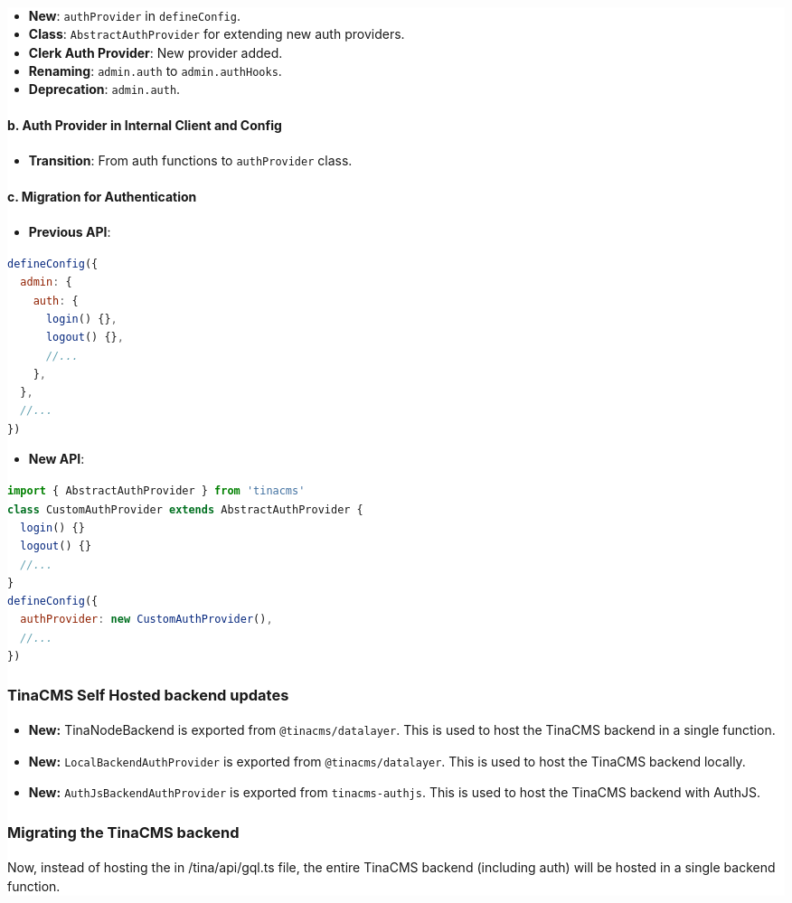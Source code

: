   - **New**: `authProvider` in `defineConfig`.
  - **Class**: `AbstractAuthProvider` for extending new auth providers.
  - **Clerk Auth Provider**: New provider added.
  - **Renaming**: `admin.auth` to `admin.authHooks`.
  - **Deprecation**: `admin.auth`.

  #### b. Auth Provider in Internal Client and Config

  - **Transition**: From auth functions to `authProvider` class.

  #### c. Migration for Authentication

  - **Previous API**:

  ```javascript
  defineConfig({
    admin: {
      auth: {
        login() {},
        logout() {},
        //...
      },
    },
    //...
  })
  ```

  - **New API**:

  ```javascript
  import { AbstractAuthProvider } from 'tinacms'
  class CustomAuthProvider extends AbstractAuthProvider {
    login() {}
    logout() {}
    //...
  }
  defineConfig({
    authProvider: new CustomAuthProvider(),
    //...
  })
  ```

  ### TinaCMS Self Hosted backend updates

  - **New:** TinaNodeBackend is exported from `@tinacms/datalayer`. This is used to host the TinaCMS backend in a single function.
  - **New:** `LocalBackendAuthProvider` is exported from `@tinacms/datalayer`. This is used to host the TinaCMS backend locally.

  - **New:** `AuthJsBackendAuthProvider` is exported from `tinacms-authjs`. This is used to host the TinaCMS backend with AuthJS.

  ### Migrating the TinaCMS backend

  Now, instead of hosting the in /tina/api/gql.ts file, the entire TinaCMS backend (including auth) will be hosted in a single backend function.
